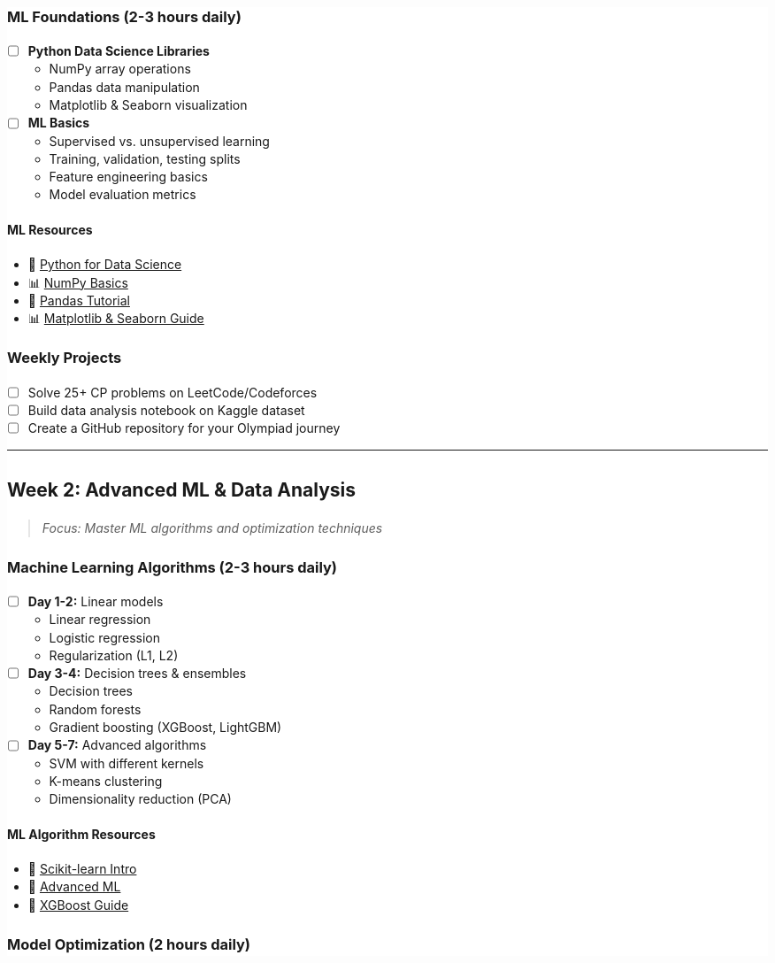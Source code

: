 ### ML Foundations (2-3 hours daily)

- [ ] **Python Data Science Libraries**
  - NumPy array operations
  - Pandas data manipulation
  - Matplotlib & Seaborn visualization
- [ ] **ML Basics**
  - Supervised vs. unsupervised learning
  - Training, validation, testing splits
  - Feature engineering basics
  - Model evaluation metrics

#### ML Resources

- 🎦 [Python for Data Science](https://www.youtube.com/watch?v=LHBE6Q9XlzI)
- 📊 [NumPy Basics](https://www.datacamp.com/community/tutorials/python-numpy-tutorial)
- 🐼 [Pandas Tutorial](https://www.kaggle.com/learn/pandas)
- 📊 [Matplotlib & Seaborn Guide](https://www.youtube.com/watch?v=HVgLOWx79bI)

### Weekly Projects

- [ ] Solve 25+ CP problems on LeetCode/Codeforces
- [ ] Build data analysis notebook on Kaggle dataset
- [ ] Create a GitHub repository for your Olympiad journey

---

## Week 2: Advanced ML & Data Analysis

> *Focus: Master ML algorithms and optimization techniques*

### Machine Learning Algorithms (2-3 hours daily)

- [ ] **Day 1-2:** Linear models
  - Linear regression
  - Logistic regression
  - Regularization (L1, L2)
- [ ] **Day 3-4:** Decision trees & ensembles
  - Decision trees
  - Random forests
  - Gradient boosting (XGBoost, LightGBM)
- [ ] **Day 5-7:** Advanced algorithms
  - SVM with different kernels
  - K-means clustering
  - Dimensionality reduction (PCA)

#### ML Algorithm Resources

- 🤖 [Scikit-learn Intro](https://www.kaggle.com/learn/intro-to-machine-learning)
- 🌳 [Advanced ML](https://www.kaggle.com/learn/intermediate-machine-learning)
- 🚀 [XGBoost Guide](https://xgboost.readthedocs.io/en/stable/)

### Model Optimization (2 hours daily)
